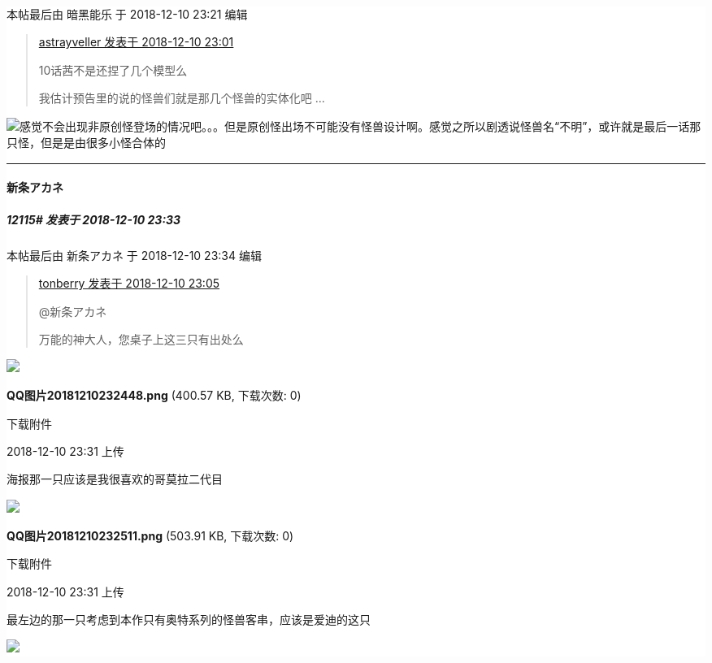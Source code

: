 

 本帖最后由 暗黑能乐 于 2018-12-10 23:21 编辑 
<blockquote><a href="httphttps://bbs.saraba1st.com/2b/forum.php?mod=redirect&amp;goto=findpost&amp;pid=41900831&amp;ptid=1527697" target="_blank">astrayveller 发表于 2018-12-10 23:01</a>

10话茜不是还捏了几个模型么

我估计预告里的说的怪兽们就是那几个怪兽的实体化吧 ...</blockquote>
<img src="https://static.saraba1st.com/image/smiley/face2017/064.png" referrerpolicy="no-referrer">感觉不会出现非原创怪登场的情况吧。。。但是原创怪出场不可能没有怪兽设计啊。感觉之所以剧透说怪兽名“不明”，或许就是最后一话那只怪，但是是由很多小怪合体的







-----

####  新条アカネ  
##### 12115#       发表于 2018-12-10 23:33



 本帖最后由 新条アカネ 于 2018-12-10 23:34 编辑 
<blockquote><a href="httphttps://bbs.saraba1st.com/2b/forum.php?mod=redirect&amp;goto=findpost&amp;pid=41900875&amp;ptid=1527697" target="_blank">tonberry 发表于 2018-12-10 23:05</a>

@新条アカネ 

万能的神大人，您桌子上这三只有出处么</blockquote>

<img src="https://img.saraba1st.com/forum/201812/10/233103rxcohnqubcejqdny.png" referrerpolicy="no-referrer">


<strong>QQ图片20181210232448.png</strong> (400.57 KB, 下载次数: 0)

下载附件

2018-12-10 23:31 上传





海报那一只应该是我很喜欢的哥莫拉二代目



<img src="https://img.saraba1st.com/forum/201812/10/233102owh41hc14h5464dn.png" referrerpolicy="no-referrer">


<strong>QQ图片20181210232511.png</strong> (503.91 KB, 下载次数: 0)

下载附件

2018-12-10 23:31 上传






最左边的那一只考虑到本作只有奥特系列的怪兽客串，应该是爱迪的这只


<img src="https://img.saraba1st.com/forum/201812/10/233101c1wciswh6hiiwzwc.png" referrerpolicy="no-referrer">
